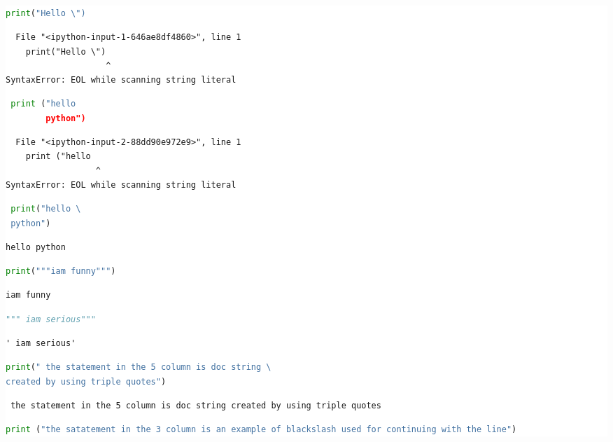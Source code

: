 ```python
print("Hello \")
```


      File "<ipython-input-1-646ae8df4860>", line 1
        print("Hello \")
                        ^
    SyntaxError: EOL while scanning string literal
    



```python
 print ("hello 
        python")
```


      File "<ipython-input-2-88dd90e972e9>", line 1
        print ("hello
                      ^
    SyntaxError: EOL while scanning string literal
    



```python
 print("hello \
 python")
```

    hello python
    


```python
print("""iam funny""")
```

    iam funny
    


```python
""" iam serious"""
```




    ' iam serious'




```python
print(" the statement in the 5 column is doc string \
created by using triple quotes")
```

     the statement in the 5 column is doc string created by using triple quotes
    


```python
print ("the satatement in the 3 column is an example of blackslash used for continuing with the line")
```
